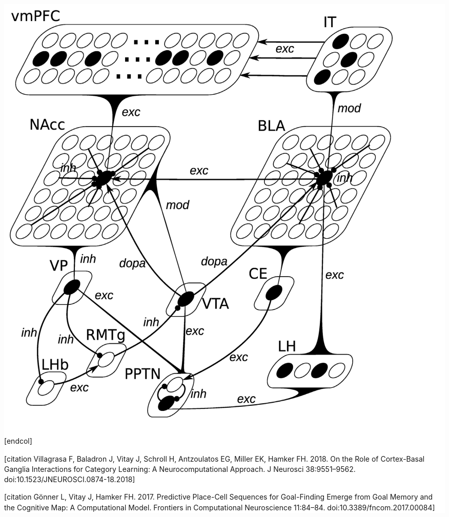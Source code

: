 ![](img/Dopamine.png)


[endcol]


[citation Villagrasa F, Baladron J, Vitay J, Schroll H, Antzoulatos EG, Miller EK, Hamker FH. 2018. On the Role of Cortex-Basal Ganglia Interactions for Category Learning: A Neurocomputational Approach. J Neurosci 38:9551–9562. doi:10.1523/JNEUROSCI.0874-18.2018]


[citation Gönner L, Vitay J, Hamker FH. 2017. Predictive Place-Cell Sequences for Goal-Finding Emerge from Goal Memory and the Cognitive Map: A Computational Model. Frontiers in Computational Neuroscience 11:84–84. doi:10.3389/fncom.2017.00084]
